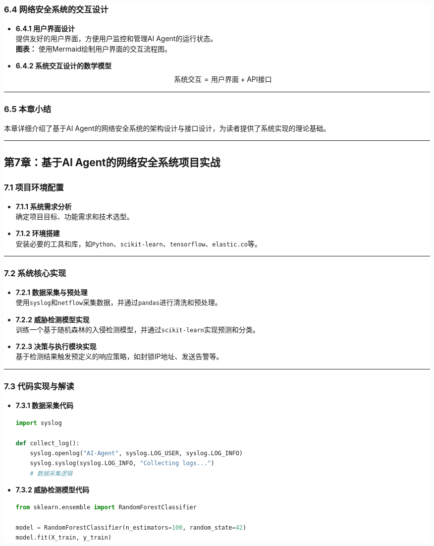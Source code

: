 
### 6.4 网络安全系统的交互设计
- **6.4.1 用户界面设计**  
  提供友好的用户界面，方便用户监控和管理AI Agent的运行状态。  
  **图表：** 使用Mermaid绘制用户界面的交互流程图。

- **6.4.2 系统交互设计的数学模型**  
  $$ \text{系统交互} = \text{用户界面} + \text{API接口} $$

---

### 6.5 本章小结  
本章详细介绍了基于AI Agent的网络安全系统的架构设计与接口设计，为读者提供了系统实现的理论基础。

---

## 第7章：基于AI Agent的网络安全系统项目实战

### 7.1 项目环境配置
- **7.1.1 系统需求分析**  
  确定项目目标、功能需求和技术选型。

- **7.1.2 环境搭建**  
  安装必要的工具和库，如`Python`、`scikit-learn`、`tensorflow`、`elastic.co`等。

---

### 7.2 系统核心实现
- **7.2.1 数据采集与预处理**  
  使用`syslog`和`netflow`采集数据，并通过`pandas`进行清洗和预处理。

- **7.2.2 威胁检测模型实现**  
  训练一个基于随机森林的入侵检测模型，并通过`scikit-learn`实现预测和分类。

- **7.2.3 决策与执行模块实现**  
  基于检测结果触发预定义的响应策略，如封锁IP地址、发送告警等。

---

### 7.3 代码实现与解读
- **7.3.1 数据采集代码**  
  ```python
  import syslog

  def collect_log():
      syslog.openlog("AI-Agent", syslog.LOG_USER, syslog.LOG_INFO)
      syslog.syslog(syslog.LOG_INFO, "Collecting logs...")
      # 数据采集逻辑
  ```

- **7.3.2 威胁检测模型代码**  
  ```python
  from sklearn.ensemble import RandomForestClassifier

  model = RandomForestClassifier(n_estimators=100, random_state=42)
  model.fit(X_train, y_train)
  ```
